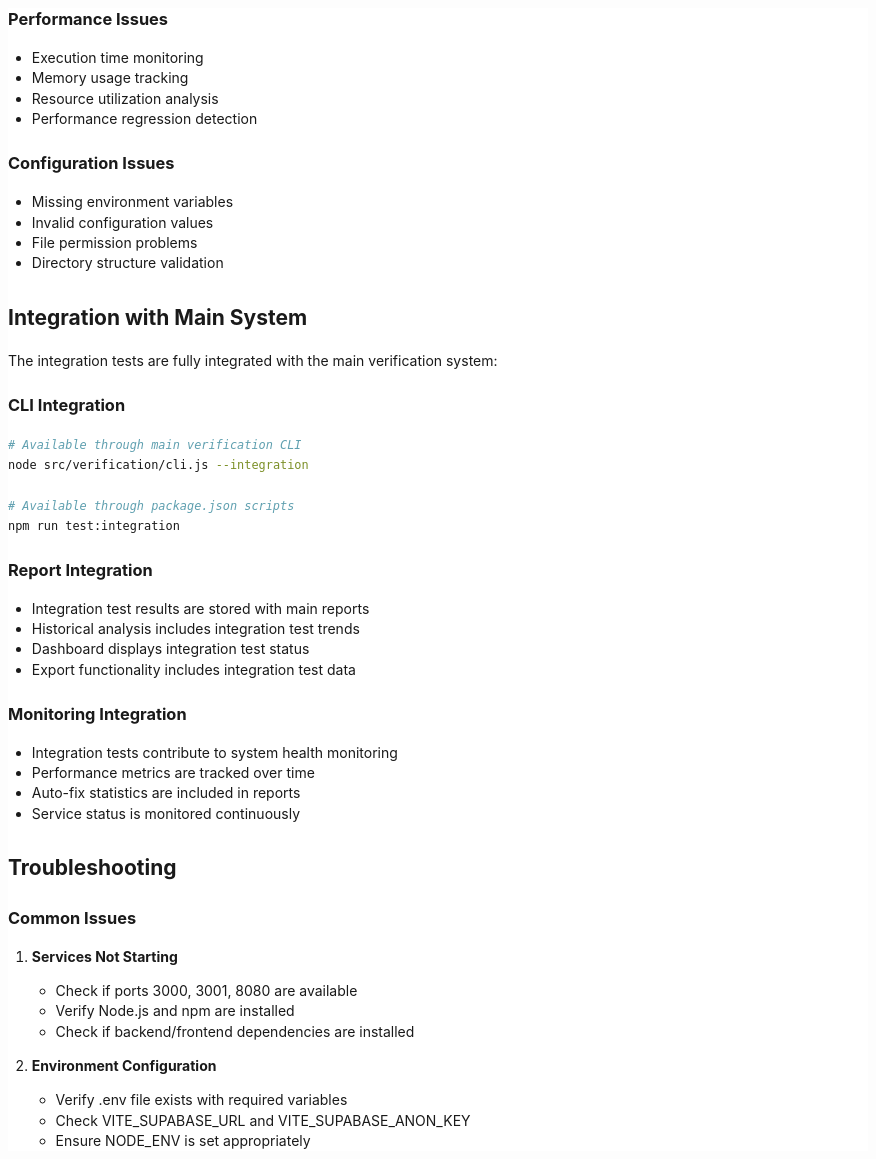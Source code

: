 ### Performance Issues
- Execution time monitoring
- Memory usage tracking
- Resource utilization analysis
- Performance regression detection

### Configuration Issues
- Missing environment variables
- Invalid configuration values
- File permission problems
- Directory structure validation

## Integration with Main System

The integration tests are fully integrated with the main verification system:

### CLI Integration
```bash
# Available through main verification CLI
node src/verification/cli.js --integration

# Available through package.json scripts
npm run test:integration
```

### Report Integration
- Integration test results are stored with main reports
- Historical analysis includes integration test trends
- Dashboard displays integration test status
- Export functionality includes integration test data

### Monitoring Integration
- Integration tests contribute to system health monitoring
- Performance metrics are tracked over time
- Auto-fix statistics are included in reports
- Service status is monitored continuously

## Troubleshooting

### Common Issues

1. **Services Not Starting**
   - Check if ports 3000, 3001, 8080 are available
   - Verify Node.js and npm are installed
   - Check if backend/frontend dependencies are installed

2. **Environment Configuration**
   - Verify .env file exists with required variables
   - Check VITE_SUPABASE_URL and VITE_SUPABASE_ANON_KEY
   - Ensure NODE_ENV is set appropriately
